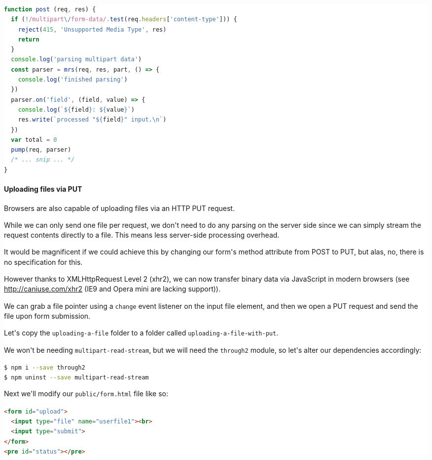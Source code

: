 ```js
function post (req, res) {
  if (!/multipart\/form-data/.test(req.headers['content-type'])) {
    reject(415, 'Unsupported Media Type', res)
    return
  }
  console.log('parsing multipart data')
  const parser = mrs(req, res, part, () => {
    console.log('finished parsing')
  })
  parser.on('field', (field, value) => {
    console.log(`${field}: ${value}`)
    res.write(`processed "${field}" input.\n`)
  })
  var total = 0
  pump(req, parser)
  /* ... snip ... */
}
```

#### Uploading files via PUT

Browsers are also capable of uploading files via an HTTP PUT request.

While we can only send one file per request, we don't need to do any parsing
on the server side since we can simply stream the request contents directly
to a file. This means less server-side processing overhead. 

It would be magnificent if we could achieve this by changing our form's method
attribute from POST to PUT, but alas, no, there is no specification for this.

However thanks to XMLHttpRequest Level 2 (xhr2), we can now transfer binary data
via JavaScript in modern browsers (see http://caniuse.com/xhr2 (IE9 and Opera mini are lacking support)).

We can grab a file pointer using a `change` event listener on the input file element, 
and then we open a PUT request and send the file upon form submission. 

Let's copy the `uploading-a-file` folder to a folder called
`uploading-a-file-with-put`.

We won't be needing `multipart-read-stream`, but we will need the `through2` 
module, so let's alter our dependencies accordingly:

```sh
$ npm i --save through2
$ npm uninst --save multipart-read-stream
```

Next we'll modify our `public/form.html` file like so:

```html
<form id="upload">
  <input type="file" name="userfile1"><br>
  <input type="submit">
</form>
<pre id="status"></pre>
```
